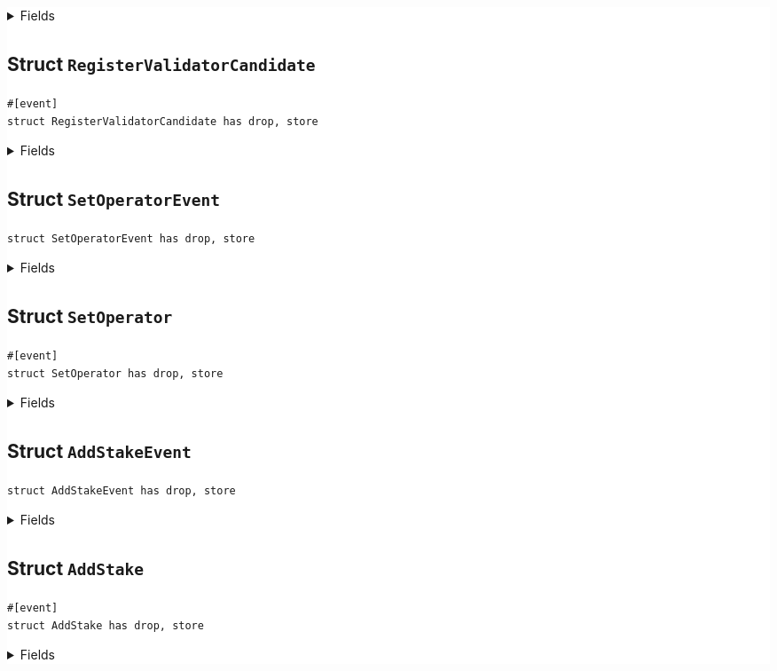 <details><summary>Fields</summary></details>

<a id="0x1_stake_RegisterValidatorCandidate"></a>

## Struct `RegisterValidatorCandidate`



<pre><code>&#35;[event]<br/>struct RegisterValidatorCandidate has drop, store<br/></code></pre>



<details><summary>Fields</summary></details>

<a id="0x1_stake_SetOperatorEvent"></a>

## Struct `SetOperatorEvent`



<pre><code>struct SetOperatorEvent has drop, store<br/></code></pre>



<details><summary>Fields</summary></details>

<a id="0x1_stake_SetOperator"></a>

## Struct `SetOperator`



<pre><code>&#35;[event]<br/>struct SetOperator has drop, store<br/></code></pre>



<details><summary>Fields</summary></details>

<a id="0x1_stake_AddStakeEvent"></a>

## Struct `AddStakeEvent`



<pre><code>struct AddStakeEvent has drop, store<br/></code></pre>



<details><summary>Fields</summary></details>

<a id="0x1_stake_AddStake"></a>

## Struct `AddStake`



<pre><code>&#35;[event]<br/>struct AddStake has drop, store<br/></code></pre>



<details><summary>Fields</summary></details>

<a id="0x1_stake_ReactivateStakeEvent"></a>
